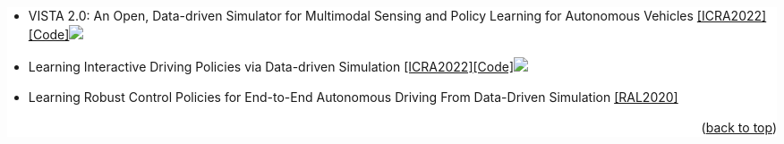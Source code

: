 - VISTA 2.0: An Open, Data-driven Simulator for Multimodal Sensing and Policy Learning for Autonomous Vehicles [[ICRA2022]](https://arxiv.org/abs/2111.12083)[[Code]](https://github.com/vista-simulator/vista)![](https://img.shields.io/github/stars/vista-simulator/vista.svg?style=social&label=Star&maxAge=2592000)

- Learning Interactive Driving Policies via Data-driven Simulation [[ICRA2022]](https://arxiv.org/abs/2111.12137)[[Code]](https://github.com/vista-simulator/vista)![](https://img.shields.io/github/stars/vista-simulator/vista.svg?style=social&label=Star&maxAge=2592000)


- Learning Robust Control Policies for End-to-End Autonomous Driving From Data-Driven Simulation [[RAL2020]](https://ieeexplore.ieee.org/abstract/document/8957584)

<p align="right">(<a href="#top">back to top</a>)</p>

